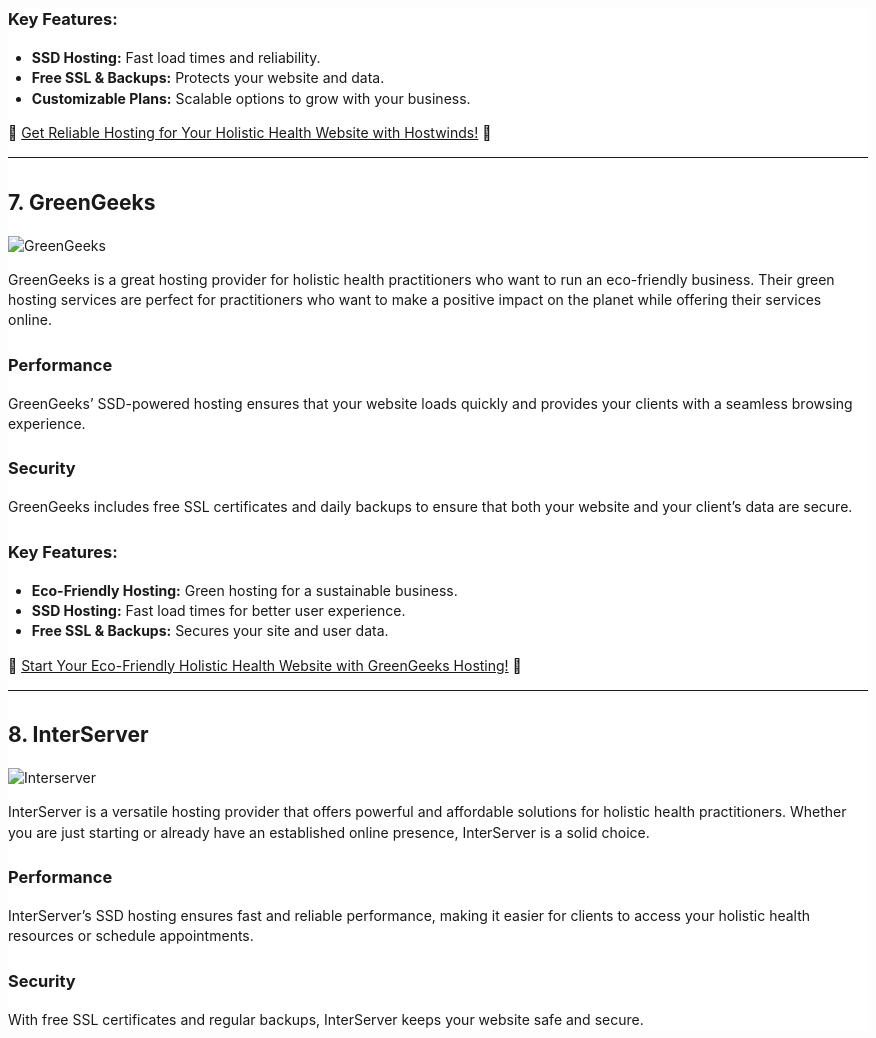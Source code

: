 ### Key Features:
- **SSD Hosting:** Fast load times and reliability.
- **Free SSL & Backups:** Protects your website and data.
- **Customizable Plans:** Scalable options to grow with your business.

🌿 [Get Reliable Hosting for Your Holistic Health Website with Hostwinds!](https://snipitx.com/hostwinds-jy) 🌱

---

## 7. GreenGeeks

![GreenGeeks](https://i.imgur.com/eEwuntu.jpg "GreenGeeks Hosting")

GreenGeeks is a great hosting provider for holistic health practitioners who want to run an eco-friendly business. Their green hosting services are perfect for practitioners who want to make a positive impact on the planet while offering their services online.

### Performance
GreenGeeks’ SSD-powered hosting ensures that your website loads quickly and provides your clients with a seamless browsing experience.

### Security
GreenGeeks includes free SSL certificates and daily backups to ensure that both your website and your client’s data are secure.

### Key Features:
- **Eco-Friendly Hosting:** Green hosting for a sustainable business.
- **SSD Hosting:** Fast load times for better user experience.
- **Free SSL & Backups:** Secures your site and user data.

🌱 [Start Your Eco-Friendly Holistic Health Website with GreenGeeks Hosting!](https://snipitx.com/greengeeks-jy) 🌸

---

## 8. InterServer

![Interserver](https://i.imgur.com/OM5dOEW.jpeg "Interserver Hosting")

InterServer is a versatile hosting provider that offers powerful and affordable solutions for holistic health practitioners. Whether you are just starting or already have an established online presence, InterServer is a solid choice.

### Performance
InterServer’s SSD hosting ensures fast and reliable performance, making it easier for clients to access your holistic health resources or schedule appointments.

### Security
With free SSL certificates and regular backups, InterServer keeps your website safe and secure.
